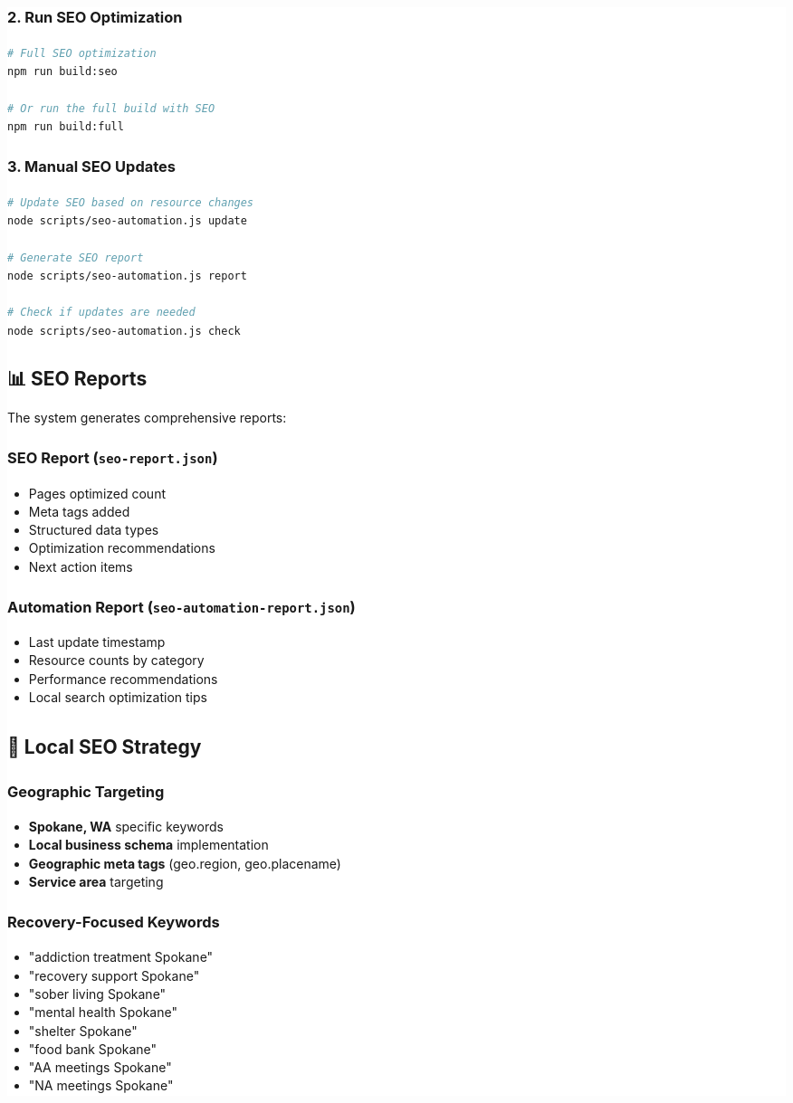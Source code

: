 ### 2. Run SEO Optimization
```bash
# Full SEO optimization
npm run build:seo

# Or run the full build with SEO
npm run build:full
```

### 3. Manual SEO Updates
```bash
# Update SEO based on resource changes
node scripts/seo-automation.js update

# Generate SEO report
node scripts/seo-automation.js report

# Check if updates are needed
node scripts/seo-automation.js check
```

## 📊 SEO Reports

The system generates comprehensive reports:

### SEO Report (`seo-report.json`)
- Pages optimized count
- Meta tags added
- Structured data types
- Optimization recommendations
- Next action items

### Automation Report (`seo-automation-report.json`)
- Last update timestamp
- Resource counts by category
- Performance recommendations
- Local search optimization tips

## 🎯 Local SEO Strategy

### Geographic Targeting
- **Spokane, WA** specific keywords
- **Local business schema** implementation
- **Geographic meta tags** (geo.region, geo.placename)
- **Service area** targeting

### Recovery-Focused Keywords
- "addiction treatment Spokane"
- "recovery support Spokane"
- "sober living Spokane"
- "mental health Spokane"
- "shelter Spokane"
- "food bank Spokane"
- "AA meetings Spokane"
- "NA meetings Spokane"
